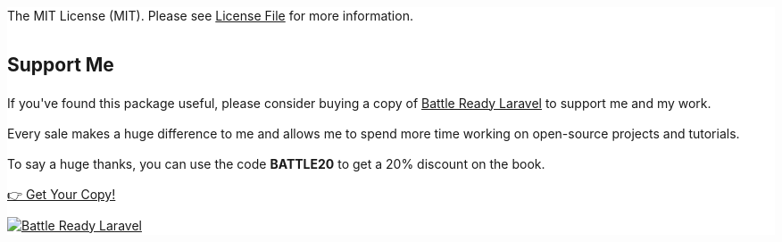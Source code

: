 The MIT License (MIT). Please see [License File](LICENSE.md) for more information.

## Support Me

If you've found this package useful, please consider buying a copy of [Battle Ready Laravel](https://battle-ready-laravel.com) to support me and my work.

Every sale makes a huge difference to me and allows me to spend more time working on open-source projects and tutorials.

To say a huge thanks, you can use the code **BATTLE20** to get a 20% discount on the book.

[👉 Get Your Copy!](https://battle-ready-laravel.com)

[![Battle Ready Laravel](https://ashallendesign.co.uk/images/custom/sponsors/battle-ready-laravel-horizontal-banner.png)](https://battle-ready-laravel.com)
